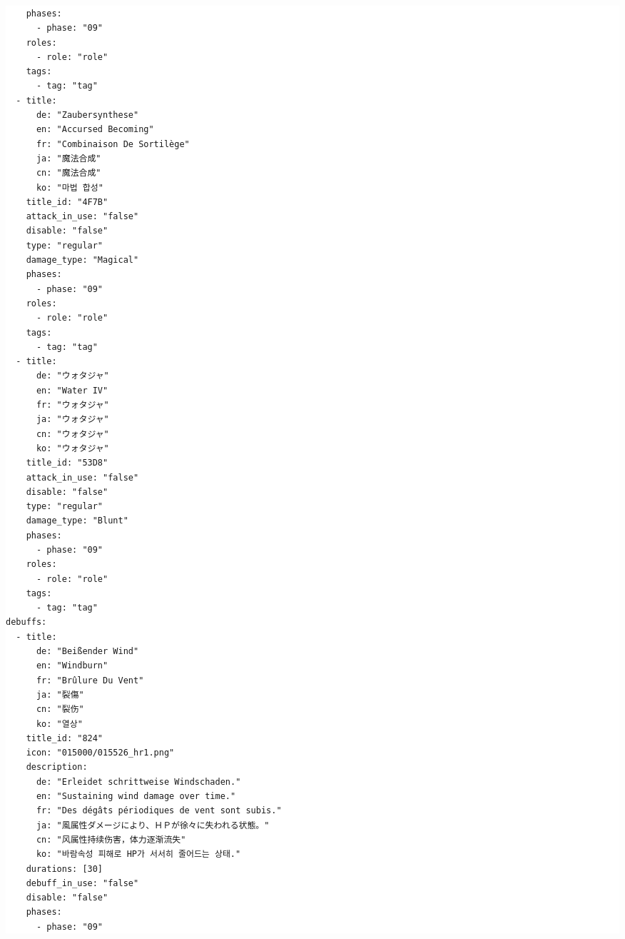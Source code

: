         phases:
          - phase: "09"
        roles:
          - role: "role"
        tags:
          - tag: "tag"
      - title:
          de: "Zaubersynthese"
          en: "Accursed Becoming"
          fr: "Combinaison De Sortilège"
          ja: "魔法合成"
          cn: "魔法合成"
          ko: "마법 합성"
        title_id: "4F7B"
        attack_in_use: "false"
        disable: "false"
        type: "regular"
        damage_type: "Magical"
        phases:
          - phase: "09"
        roles:
          - role: "role"
        tags:
          - tag: "tag"
      - title:
          de: "ウォタジャ"
          en: "Water IV"
          fr: "ウォタジャ"
          ja: "ウォタジャ"
          cn: "ウォタジャ"
          ko: "ウォタジャ"
        title_id: "53D8"
        attack_in_use: "false"
        disable: "false"
        type: "regular"
        damage_type: "Blunt"
        phases:
          - phase: "09"
        roles:
          - role: "role"
        tags:
          - tag: "tag"
    debuffs:
      - title:
          de: "Beißender Wind"
          en: "Windburn"
          fr: "Brûlure Du Vent"
          ja: "裂傷"
          cn: "裂伤"
          ko: "열상"
        title_id: "824"
        icon: "015000/015526_hr1.png"
        description:
          de: "Erleidet schrittweise Windschaden."
          en: "Sustaining wind damage over time."
          fr: "Des dégâts périodiques de vent sont subis."
          ja: "風属性ダメージにより、ＨＰが徐々に失われる状態。"
          cn: "风属性持续伤害，体力逐渐流失"
          ko: "바람속성 피해로 HP가 서서히 줄어드는 상태."
        durations: [30]
        debuff_in_use: "false"
        disable: "false"
        phases:
          - phase: "09"